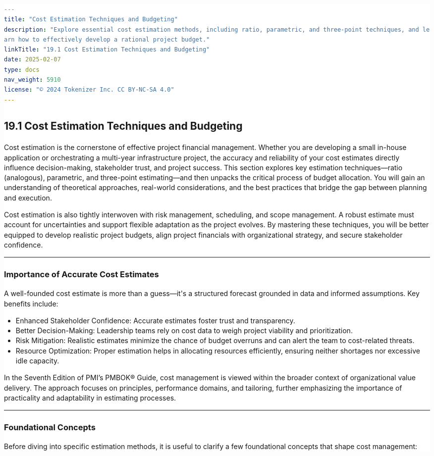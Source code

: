 ```yaml
---
title: "Cost Estimation Techniques and Budgeting"
description: "Explore essential cost estimation methods, including ratio, parametric, and three-point techniques, and learn how to effectively develop a rational project budget."
linkTitle: "19.1 Cost Estimation Techniques and Budgeting"
date: 2025-02-07
type: docs
nav_weight: 5910
license: "© 2024 Tokenizer Inc. CC BY-NC-SA 4.0"
---
```


## 19.1 Cost Estimation Techniques and Budgeting

Cost estimation is the cornerstone of effective project financial management. Whether you are developing a small in-house application or orchestrating a multi-year infrastructure project, the accuracy and reliability of your cost estimates directly influence decision-making, stakeholder trust, and project success. This section explores key estimation techniques—ratio (analogous), parametric, and three-point estimating—and then unpacks the critical process of budget allocation. You will gain an understanding of theoretical approaches, real-world considerations, and the best practices that bridge the gap between planning and execution.

Cost estimation is also tightly interwoven with risk management, scheduling, and scope management. A robust estimate must account for uncertainties and support flexible adaptation as the project evolves. By mastering these techniques, you will be better equipped to develop realistic project budgets, align project financials with organizational strategy, and secure stakeholder confidence.

---

### Importance of Accurate Cost Estimates

A well-founded cost estimate is more than a guess—it's a structured forecast grounded in data and informed assumptions. Key benefits include:

- Enhanced Stakeholder Confidence: Accurate estimates foster trust and transparency.  
- Better Decision-Making: Leadership teams rely on cost data to weigh project viability and prioritization.  
- Risk Mitigation: Realistic estimates minimize the chance of budget overruns and can alert the team to cost-related threats.  
- Resource Optimization: Proper estimation helps in allocating resources efficiently, ensuring neither shortages nor excessive idle capacity.

In the Seventh Edition of PMI’s PMBOK® Guide, cost management is viewed within the broader context of organizational value delivery. The approach focuses on principles, performance domains, and tailoring, further emphasizing the importance of practicality and adaptability in estimating processes.

---

### Foundational Concepts

Before diving into specific estimation methods, it is useful to clarify a few foundational concepts that shape cost management:
